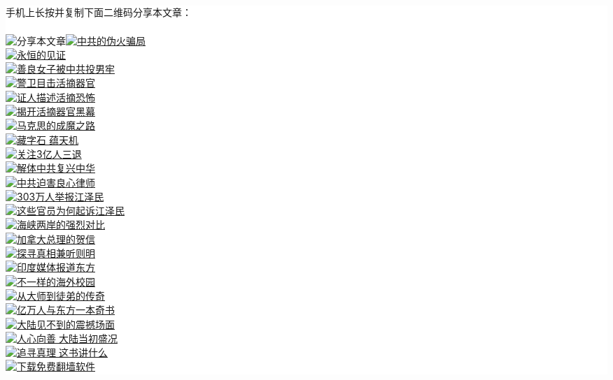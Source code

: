 ####
手机上长按并复制下面二维码分享本文章：<br><br><img src="http://www.hehaibao.com/qr/index.php?m=1&e=L&p=10&t=&d=https://github.com/woywz155/djy/blob/master/gb/15/8/6/n4496960.md%231" title="分享本文章"></td><td VALIGN=TOP><a href="https://github.com/woywz155/djy/blob/master/gb/16/1/21/n4622075.md?dfh#1" target="_blank"><img src="https://raw.githubusercontent.com/woywz155/djy/master/gb/300/wei-f1.jpg" title="中共的伪火骗局"  alt="中共的伪火骗局"></a><br><a href="https://github.com/woywz155/yh/blob/master/README.md?dfh#1" target="_blank"><img src="https://raw.githubusercontent.com/woywz155/djy/master/gb/300/yong-h.jpg" title="永恒的见证"  alt="永恒的见证"></a><br><a href="https://github.com/woywz155/djy/blob/master/gb/13/9/29/n3974789.md?dfh#1" target="_blank"><img src="https://raw.githubusercontent.com/woywz155/djy/master/gb/300/shang-lnz.jpg" title="善良女子被中共投男牢"  alt="善良女子被中共投男牢"></a><br><a href="https://github.com/woywz155/djy/blob/master/gb/16/3/16/n4663449.md?dfh#1" target="_blank"><img src="https://raw.githubusercontent.com/woywz155/djy/master/gb/300/huo-z3.jpg" title="警卫目击活摘器官"  alt="警卫目击活摘器官"></a><br><a href="https://github.com/woywz155/djy/blob/master/gb/16/8/7/n8177641.md?dfh#1" target="_blank"><img src="https://raw.githubusercontent.com/woywz155/djy/master/gb/300/huo-z4.jpg" title="证人描述活摘恐怖"  alt="证人描述活摘恐怖"></a><br><a href="https://github.com/woywz155/djy/blob/master/gb/10/4/19/n2881569.md?dfh#1" target="_blank"><img src="https://raw.githubusercontent.com/woywz155/djy/master/gb/300/huo-z1.jpg" title="揭开活摘器官黑幕"  alt="揭开活摘器官黑幕"></a><br><a href="https://github.com/woywz155/djy/blob/master/gb/10/11/7/n3077476.md?dfh#1" target="_blank"><img src="https://raw.githubusercontent.com/woywz155/djy/master/gb/300/ma-ks.jpg" title="马克思的成魔之路"  alt="马克思的成魔之路"></a><br><a href="https://github.com/woywz155/djy/blob/master/gb/14/6/9/n4173977.md?dfh#1" target="_blank"><img src="https://raw.githubusercontent.com/woywz155/djy/master/gb/300/chang-zs.jpg" title="藏字石 蕴天机"  alt="藏字石 蕴天机"></a><br><a href="https://github.com/woywz155/djy/blob/master/gb/18/5/10/n10381511.md?dfh#1" target="_blank"><img src="https://raw.githubusercontent.com/woywz155/djy/master/gb/300/st1.jpg" title="关注3亿人三退"  alt="关注3亿人三退"></a><br><a href="https://github.com/woywz155/djy/blob/master/gb/18/3/21/n10237682.md?dfh#1" target="_blank"><img src="https://raw.githubusercontent.com/woywz155/djy/master/gb/300/jie-t.jpg" title="解体中共复兴中华"  alt="解体中共复兴中华"></a><br><a href="https://github.com/woywz155/djy/blob/master/gb/9/2/9/n2422991.md?dfh#1" target="_blank"><img src="https://raw.githubusercontent.com/woywz155/djy/master/gb/300/gao-zs.jpg" title="中共迫害良心律师"  alt="中共迫害良心律师"></a><br><a href="https://github.com/woywz155/djy/blob/master/gb/18/12/9/n10900044.md?dfh#1" target="_blank"><img src="https://raw.githubusercontent.com/woywz155/djy/master/gb/300/sj1.jpg" title="303万人举报江泽民"  alt="303万人举报江泽民"></a><br><a href="https://github.com/woywz155/djy/blob/master/gb/18/8/28/n10672014.md?dfh#1" target="_blank"><img src="https://raw.githubusercontent.com/woywz155/djy/master/gb/300/sj2.jpg" title="这些官员为何起诉江泽民"  alt="这些官员为何起诉江泽民"></a><br><a href="https://github.com/woywz155/djy/blob/master/gb/8/12/18/n2367165.md?dfh#1" target="_blank"><img src="https://raw.githubusercontent.com/woywz155/djy/master/gb/300/liangan.jpg" title="海峡两岸的强烈对比"  alt="海峡两岸的强烈对比"></a><br><a href="https://github.com/woywz155/djy/blob/master/gb/15/5/5/n4427238.md?dfh#1" target="_blank"><img src="https://raw.githubusercontent.com/woywz155/djy/master/gb/300/jia-ndzl.jpg" title="加拿大总理的贺信"  alt="加拿大总理的贺信"></a><br><a href="https://github.com/woywz155/djy/blob/master/gb/11/6/17/n3289382.md?dfh#1" target="_blank">
<img src="https://raw.githubusercontent.com/woywz155/djy/master/gb/300/xiao-wd.jpg" title="探寻真相兼听则明"  alt="探寻真相兼听则明"></a><br><a href="https://github.com/woywz155/djy/blob/master/gb/18/10/27/n10812623.md?dfh#1" target="_blank"><img src="https://raw.githubusercontent.com/woywz155/djy/master/gb/300/yindu.jpg" title="印度媒体报道东方"  alt="印度媒体报道东方"></a><br><a href="https://github.com/woywz155/djy/blob/master/gb/18/6/9/n10469652.md?dfh#1" target="_blank"><img src="https://raw.githubusercontent.com/woywz155/djy/master/gb/300/xie-j.jpg" title="不一样的海外校园"  alt="不一样的海外校园"></a><br><a href="https://github.com/woywz155/djy/blob/master/gb/7/4/5/n1669415.md?dfh#1" target="_blank"><img src="https://raw.githubusercontent.com/woywz155/djy/master/gb/300/li-up.jpg" title="从大师到徒弟的传奇"  alt="从大师到徒弟的传奇"></a><br><a href="https://github.com/woywz155/djy/blob/master/gb/17/5/26/n9191512.md?dfh#1" target="_blank"><img src="https://raw.githubusercontent.com/woywz155/djy/master/gb/300/zfl2.jpg" title="亿万人与东方一本奇书"  alt="亿万人与东方一本奇书"></a><br><a href="https://github.com/woywz155/djy/blob/master/gb/13/11/27/n4020290.md?dfh#1" target="_blank"><img src="https://raw.githubusercontent.com/woywz155/djy/master/gb/300/zhen-h.jpg" title="大陆见不到的震撼场面"  alt="大陆见不到的震撼场面"></a><br><a href="https://github.com/woywz155/djy/blob/master/gb/15/7/17/n4482910.md?dfh#1" target="_blank"><img src="https://raw.githubusercontent.com/woywz155/djy/master/gb/300/dalu-sk.jpg" title="人心向善 大陆当初盛况"  alt="人心向善 大陆当初盛况"></a><br><a href="https://github.com/woywz155/djy/blob/master/gb/9/10/15/n2689419.md?dfh#1" target="_blank"><img src="https://raw.githubusercontent.com/woywz155/djy/master/gb/300/zfl1.jpg" title="追寻真理 这书讲什么"  alt="追寻真理 这书讲什么"></a><br><a href="https://github.com/woywz155/www/blob/master/README.md?dfh#1" target="_blank"><img src="https://raw.githubusercontent.com/woywz155/djy/master/gb/300/fq1.jpg" title="下载免费翻墙软件"  alt="下载免费翻墙软件"></a><br></td></tr></table>
